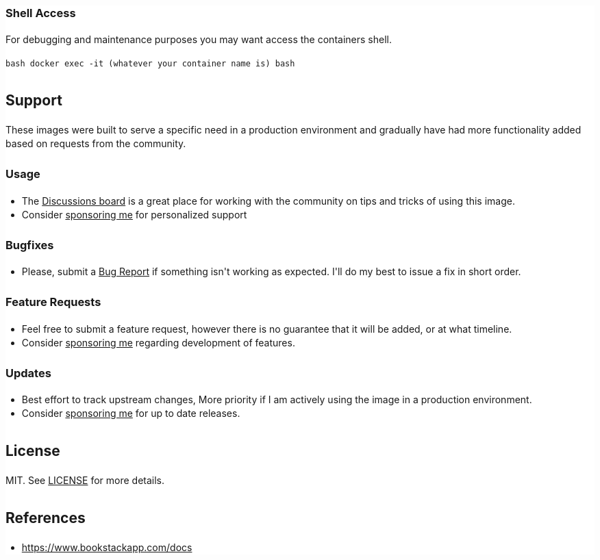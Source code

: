 ### Shell Access

For debugging and maintenance purposes you may want access the containers shell.

``bash
docker exec -it (whatever your container name is) bash
``
## Support

These images were built to serve a specific need in a production environment and gradually have had more functionality added based on requests from the community.
### Usage
- The [Discussions board](../../discussions) is a great place for working with the community on tips and tricks of using this image.
- Consider [sponsoring me](https://github.com/sponsors/tiredofit) for personalized support
### Bugfixes
- Please, submit a [Bug Report](issues/new) if something isn't working as expected. I'll do my best to issue a fix in short order.

### Feature Requests
- Feel free to submit a feature request, however there is no guarantee that it will be added, or at what timeline.
- Consider [sponsoring me](https://github.com/sponsors/tiredofit) regarding development of features.

### Updates
- Best effort to track upstream changes, More priority if I am actively using the image in a production environment.
- Consider [sponsoring me](https://github.com/sponsors/tiredofit) for up to date releases.

## License
MIT. See [LICENSE](LICENSE) for more details.

## References

- <https://www.bookstackapp.com/docs>
